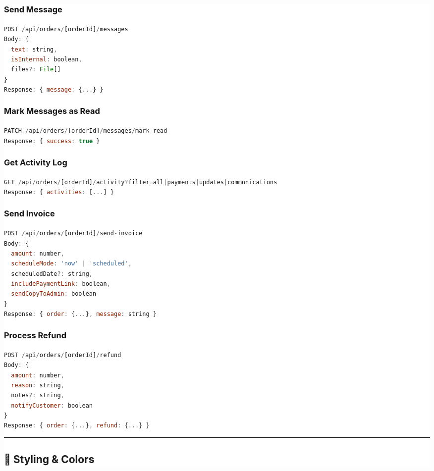 ### Send Message
```javascript
POST /api/orders/[orderId]/messages
Body: {
  text: string,
  isInternal: boolean,
  files?: File[]
}
Response: { message: {...} }
```

### Mark Messages as Read
```javascript
PATCH /api/orders/[orderId]/messages/mark-read
Response: { success: true }
```

### Get Activity Log
```javascript
GET /api/orders/[orderId]/activity?filter=all|payments|updates|communications
Response: { activities: [...] }
```

### Send Invoice
```javascript
POST /api/orders/[orderId]/send-invoice
Body: {
  amount: number,
  scheduleMode: 'now' | 'scheduled',
  scheduledDate?: string,
  includePaymentLink: boolean,
  sendCopyToAdmin: boolean
}
Response: { order: {...}, message: string }
```

### Process Refund
```javascript
POST /api/orders/[orderId]/refund
Body: {
  amount: number,
  reason: string,
  notes?: string,
  notifyCustomer: boolean
}
Response: { order: {...}, refund: {...} }
```

---

## 🎨 Styling & Colors
